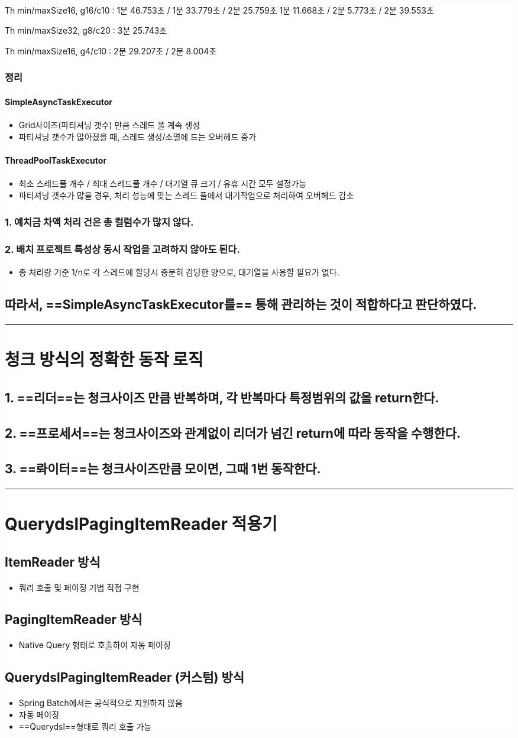 Th min/maxSize16, g16/c10 : 
1분 46.753초 / 1분 33.779초 / 2분 25.759초
1분 11.668초 / 2분 5.773초 / 2분 39.553초

Th min/maxSize32, g8/c20 : 3분 25.743초

Th min/maxSize16, g4/c10 :  2분 29.207초 / 2분 8.004초

### 정리
#### SimpleAsyncTaskExecutor 
- Grid사이즈(파티셔닝 갯수) 만큼 스레드 풀 계속 생성
- 파티셔닝 갯수가 많아졌을 때, 스레드 생성/소멸에 드는 오버헤드 증가
#### ThreadPoolTaskExecutor
- 최소 스레드풀 개수 / 최대 스레드풀 개수 / 대기열 큐 크기 / 유휴 시간 모두 설정가능
- 파티셔닝 갯수가 많을 경우, 처리 성능에 맞는 스레드 풀에서 대기작업으로 처리하여 오버헤드 감소

### 1. 예치금 차액 처리 건은 총 컬럼수가 많지 않다. 
### 2. 배치 프로젝트 특성상 동시 작업을 고려하지 않아도 된다.
- 총 처리량 기준 1/n로 각 스레드에 할당시 충분히 감당한 양으로, 대기열을 사용할 필요가 없다.
## 따라서, ==SimpleAsyncTaskExecutor를== 통해 관리하는 것이 적합하다고 판단하였다.

---

# 청크 방식의 정확한 동작 로직
## 1. ==리더==는 청크사이즈 만큼 반복하며, 각 반복마다 특정범위의 값을 return한다.
## 2. ==프로세서==는 청크사이즈와 관계없이 리더가 넘긴 return에 따라 동작을 수행한다. 
## 3. ==롸이터==는 청크사이즈만큼 모이면, 그때 1번 동작한다.


---
# QuerydslPagingItemReader 적용기
## ItemReader 방식
- 쿼리 호출 및 페이징 기법 직접 구현

## PagingItemReader 방식
- Native Query 형태로 호출하여 자동 페이징

## QuerydslPagingItemReader (커스텀) 방식
- Spring Batch에서는 공식적으로 지원하지 않음
- 자동 페이징
- ==Querydsl==형태로 쿼리 호출 가능
